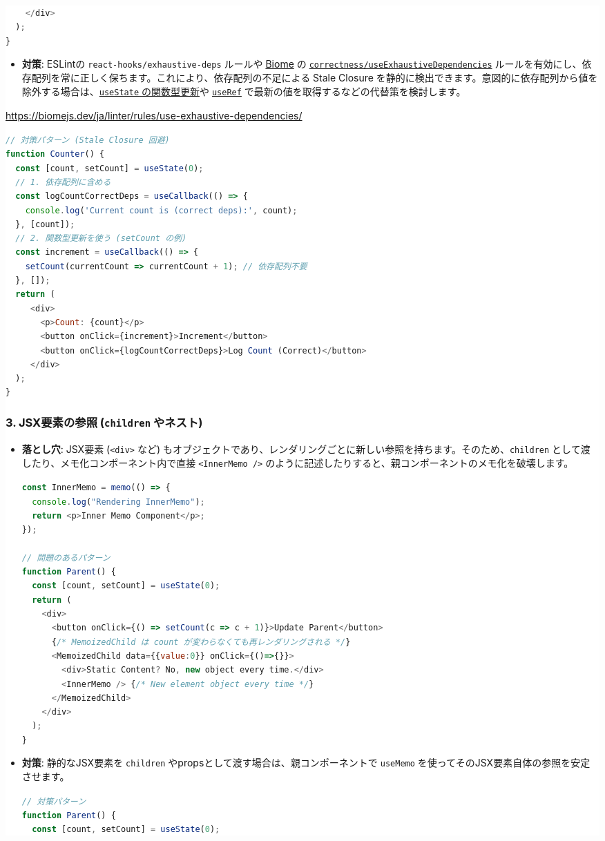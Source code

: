   ```javascript
      </div>
    );
  }
  ```
- **対策**: ESLintの `react-hooks/exhaustive-deps` ルールや [Biome](https://biomejs.dev/ja/) の [`correctness/useExhaustiveDependencies`](https://biomejs.dev/ja/linter/rules/use-exhaustive-dependencies/) ルールを有効にし、依存配列を常に正しく保ちます。これにより、依存配列の不足による Stale Closure を静的に検出できます。意図的に依存配列から値を除外する場合は、[`useState` の関数型更新](https://ja.react.dev/reference/react/useState#updating-state-based-on-the-previous-state)や [`useRef`](https://ja.react.dev/reference/react/useRef) で最新の値を取得するなどの代替策を検討します。

https://biomejs.dev/ja/linter/rules/use-exhaustive-dependencies/


  ```javascript
  // 対策パターン (Stale Closure 回避)
  function Counter() {
    const [count, setCount] = useState(0);
    // 1. 依存配列に含める
    const logCountCorrectDeps = useCallback(() => {
      console.log('Current count is (correct deps):', count);
    }, [count]);
    // 2. 関数型更新を使う (setCount の例)
    const increment = useCallback(() => {
      setCount(currentCount => currentCount + 1); // 依存配列不要
    }, []);
    return (
       <div>
         <p>Count: {count}</p>
         <button onClick={increment}>Increment</button>
         <button onClick={logCountCorrectDeps}>Log Count (Correct)</button>
       </div>
    );
  }
  ```

### 3. JSX要素の参照 (`children` やネスト)

- **落とし穴**: JSX要素 (`<div>` など) もオブジェクトであり、レンダリングごとに新しい参照を持ちます。そのため、`children` として渡したり、メモ化コンポーネント内で直接 `<InnerMemo />` のように記述したりすると、親コンポーネントのメモ化を破壊します。
  ```javascript
  const InnerMemo = memo(() => {
    console.log("Rendering InnerMemo");
    return <p>Inner Memo Component</p>;
  });

  // 問題のあるパターン
  function Parent() {
    const [count, setCount] = useState(0);
    return (
      <div>
        <button onClick={() => setCount(c => c + 1)}>Update Parent</button>
        {/* MemoizedChild は count が変わらなくても再レンダリングされる */}
        <MemoizedChild data={{value:0}} onClick={()=>{}}>
          <div>Static Content? No, new object every time.</div>
          <InnerMemo /> {/* New element object every time */}
        </MemoizedChild>
      </div>
    );
  }
  ```
- **対策**: 静的なJSX要素を `children` やpropsとして渡す場合は、親コンポーネントで `useMemo` を使ってそのJSX要素自体の参照を安定させます。
  ```javascript
  // 対策パターン
  function Parent() {
    const [count, setCount] = useState(0);
  ```